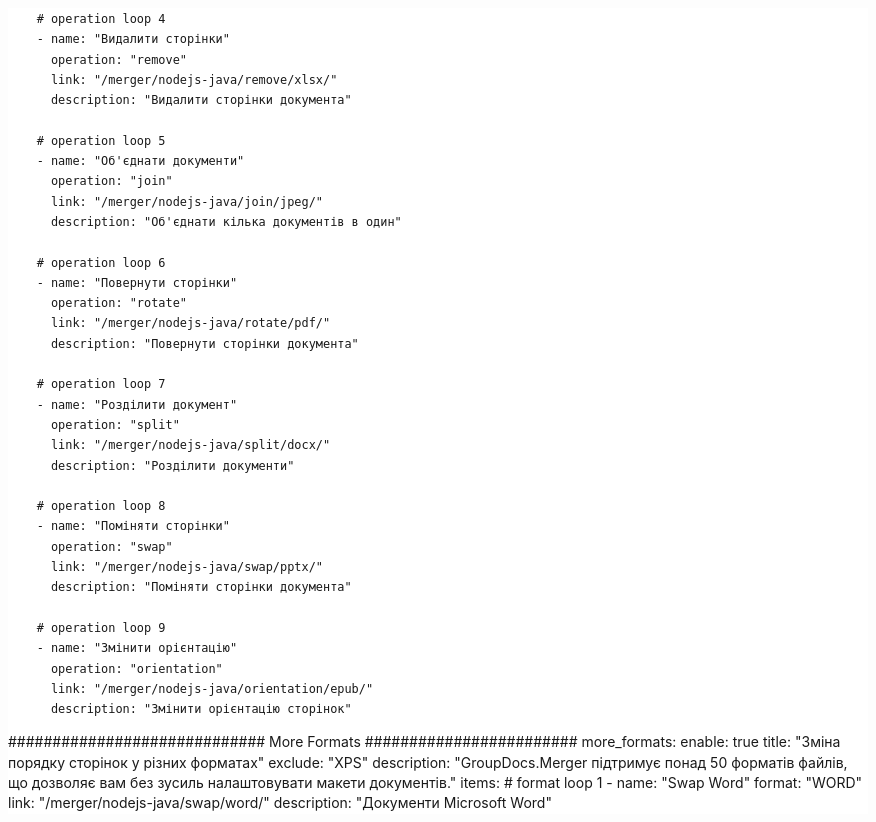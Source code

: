         # operation loop 4
        - name: "Видалити сторінки"
          operation: "remove"
          link: "/merger/nodejs-java/remove/xlsx/"
          description: "Видалити сторінки документа"

        # operation loop 5
        - name: "Об'єднати документи"
          operation: "join"
          link: "/merger/nodejs-java/join/jpeg/"
          description: "Об'єднати кілька документів в один"

        # operation loop 6
        - name: "Повернути сторінки"
          operation: "rotate"
          link: "/merger/nodejs-java/rotate/pdf/"
          description: "Повернути сторінки документа"

        # operation loop 7
        - name: "Розділити документ"
          operation: "split"
          link: "/merger/nodejs-java/split/docx/"
          description: "Розділити документи"

        # operation loop 8
        - name: "Поміняти сторінки"
          operation: "swap"
          link: "/merger/nodejs-java/swap/pptx/"
          description: "Поміняти сторінки документа"

        # operation loop 9
        - name: "Змінити орієнтацію"
          operation: "orientation"
          link: "/merger/nodejs-java/orientation/epub/"
          description: "Змінити орієнтацію сторінок"
          
        
          
############################# More Formats ########################
more_formats:
    enable: true
    title: "Зміна порядку сторінок у різних форматах"
    exclude: "XPS"
    description: "GroupDocs.Merger підтримує понад 50 форматів файлів, що дозволяє вам без зусиль налаштовувати макети документів."
    items: 
        # format loop 1
        - name: "Swap Word"
          format: "WORD"
          link: "/merger/nodejs-java/swap/word/"
          description: "Документи Microsoft Word"
